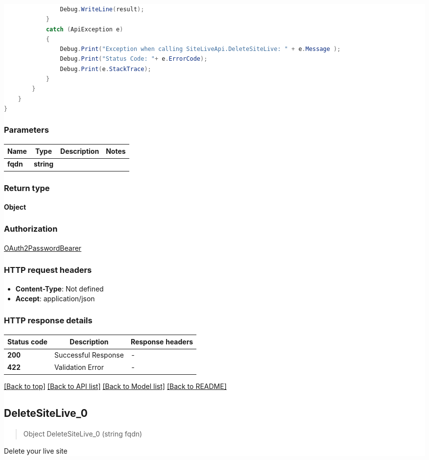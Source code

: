 ```csharp
                Debug.WriteLine(result);
            }
            catch (ApiException e)
            {
                Debug.Print("Exception when calling SiteLiveApi.DeleteSiteLive: " + e.Message );
                Debug.Print("Status Code: "+ e.ErrorCode);
                Debug.Print(e.StackTrace);
            }
        }
    }
}
```

### Parameters


Name | Type | Description  | Notes
------------- | ------------- | ------------- | -------------
 **fqdn** | **string**|  | 

### Return type

**Object**

### Authorization

[OAuth2PasswordBearer](../README.md#OAuth2PasswordBearer)

### HTTP request headers

- **Content-Type**: Not defined
- **Accept**: application/json


### HTTP response details
| Status code | Description | Response headers |
|-------------|-------------|------------------|
| **200** | Successful Response |  -  |
| **422** | Validation Error |  -  |

[[Back to top]](#)
[[Back to API list]](../README.md#documentation-for-api-endpoints)
[[Back to Model list]](../README.md#documentation-for-models)
[[Back to README]](../README.md)


## DeleteSiteLive_0

> Object DeleteSiteLive_0 (string fqdn)

Delete your live site
